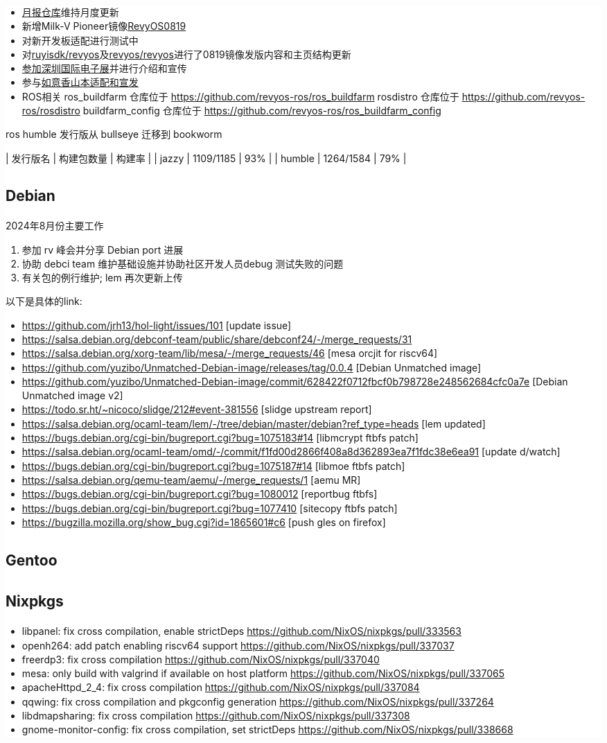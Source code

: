 - [月报仓库](https://github.com/revyos/Newsletter)维持月度更新
- 新增Milk-V Pioneer镜像[RevyOS0819](https://mirror.iscas.ac.cn/revyos/extra/images/sg2042/20240819/)
- 对新开发板适配进行测试中
- 对[ruyisdk/revyos](https://github.com/ruyisdk/revyos/commit/b9430d158cebef871798a6e58a0e011761dda947)及[revyos/revyos](https://github.com/revyos/revyos/commit/dcef25095501d00fdf85eeb629676f9b74030d67)进行了0819镜像发版内容和主页结构更新
- [参加深圳国际电子展](https://mp.weixin.qq.com/s/Rr04my4SxRPfTT7-wvKriw)并进行介绍和宣传
- 参与[如意香山本适配和宣发](https://mp.weixin.qq.com/s/s9_FO3tzY8EQQ03LJa-bwA)
- ROS相关
ros_buildfarm 仓库位于 https://github.com/revyos-ros/ros_buildfarm
rosdistro 仓库位于 https://github.com/revyos-ros/rosdistro
buildfarm_config 仓库位于 https://github.com/revyos-ros/ros_buildfarm_config

ros humble 发行版从 bullseye 迁移到 bookworm

| 发行版名 | 构建包数量 | 构建率 |
| jazzy   | 1109/1185 |   93% |
| humble  | 1264/1584 |   79% |

## Debian

2024年8月份主要工作

1. 参加 rv 峰会并分享 Debian port 进展
2. 协助 debci team 维护基础设施并协助社区开发人员debug 测试失败的问题
3. 有关包的例行维护; lem 再次更新上传

以下是具体的link:
    
- https://github.com/jrh13/hol-light/issues/101  [update issue]
- https://salsa.debian.org/debconf-team/public/share/debconf24/-/merge_requests/31
- https://salsa.debian.org/xorg-team/lib/mesa/-/merge_requests/46 [mesa orcjit for riscv64]
- https://github.com/yuzibo/Unmatched-Debian-image/releases/tag/0.0.4 [Debian Unmatched image]
- https://github.com/yuzibo/Unmatched-Debian-image/commit/628422f0712fbcf0b798728e248562684cfc0a7e [Debian Unmatched image v2]
- https://todo.sr.ht/~nicoco/slidge/212#event-381556 [slidge upstream report]
- https://salsa.debian.org/ocaml-team/lem/-/tree/debian/master/debian?ref_type=heads [lem updated]
- https://bugs.debian.org/cgi-bin/bugreport.cgi?bug=1075183#14 [libmcrypt ftbfs patch]
- https://salsa.debian.org/ocaml-team/omd/-/commit/f1fd00d2866f408a8d362893ea7f1fdc38e6ea91 [update d/watch]
- https://bugs.debian.org/cgi-bin/bugreport.cgi?bug=1075187#14 [libmoe ftbfs patch]
- https://salsa.debian.org/qemu-team/aemu/-/merge_requests/1 [aemu MR]
- https://bugs.debian.org/cgi-bin/bugreport.cgi?bug=1080012 [reportbug ftbfs]
- https://bugs.debian.org/cgi-bin/bugreport.cgi?bug=1077410 [sitecopy ftbfs patch]
- https://bugzilla.mozilla.org/show_bug.cgi?id=1865601#c6 [push gles on firefox]

## Gentoo

## Nixpkgs
- libpanel: fix cross compilation, enable strictDeps https://github.com/NixOS/nixpkgs/pull/333563
- openh264: add patch enabling riscv64 support https://github.com/NixOS/nixpkgs/pull/337037
- freerdp3: fix cross compilation https://github.com/NixOS/nixpkgs/pull/337040
- mesa: only build with valgrind if available on host platform https://github.com/NixOS/nixpkgs/pull/337065
- apacheHttpd\_2\_4: fix cross compilation https://github.com/NixOS/nixpkgs/pull/337084
- qqwing: fix cross compilation and pkgconfig generation https://github.com/NixOS/nixpkgs/pull/337264
- libdmapsharing: fix cross compilation https://github.com/NixOS/nixpkgs/pull/337308
- gnome-monitor-config: fix cross compilation, set strictDeps https://github.com/NixOS/nixpkgs/pull/338668


[GitHub Releases]: https://github.com/ruyisdk/ruyi/releases/tag/0.17.0
[iscas]: https://mirror.iscas.ac.cn/ruyisdk/ruyi/releases/0.17.0/
[issue #181]: https://github.com/ruyisdk/ruyi/issues/181